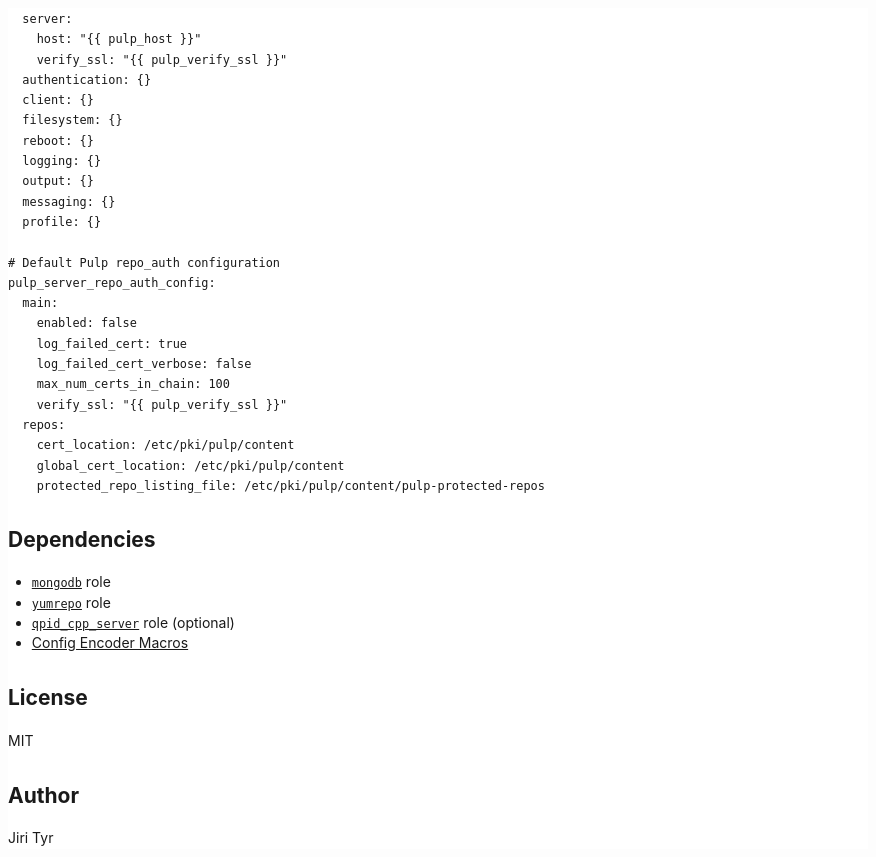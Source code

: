 ```
  server:
    host: "{{ pulp_host }}"
    verify_ssl: "{{ pulp_verify_ssl }}"
  authentication: {}
  client: {}
  filesystem: {}
  reboot: {}
  logging: {}
  output: {}
  messaging: {}
  profile: {}

# Default Pulp repo_auth configuration
pulp_server_repo_auth_config:
  main:
    enabled: false
    log_failed_cert: true
    log_failed_cert_verbose: false
    max_num_certs_in_chain: 100
    verify_ssl: "{{ pulp_verify_ssl }}"
  repos:
    cert_location: /etc/pki/pulp/content
    global_cert_location: /etc/pki/pulp/content
    protected_repo_listing_file: /etc/pki/pulp/content/pulp-protected-repos
```


Dependencies
------------

* [`mongodb`](https://github.com/picotrading/ansible-mongodb) role
* [`yumrepo`](https://github.com/picotrading/ansible-yumrepo) role
* [`qpid_cpp_server`](https://github.com/picotrading/ansible-qpid_cpp_server) role (optional)
* [Config Encoder Macros](https://github.com/picotrading/config-encoder-macros)


License
-------

MIT


Author
------

Jiri Tyr

